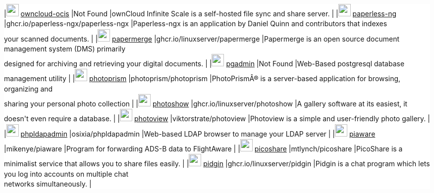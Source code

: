 |<img src="https://truecharts.org/img/chart-icons/owncloud-ocis.png" width="25" height="25" /> [owncloud-ocis](https://github.com/truecharts/apps/tree/master/charts/stable/owncloud-ocis)                                       |Not Found                                   |ownCloud Infinite Scale is a self-hosted file sync and share server.                                                                                                                                                                                              |
|<img src="https://truecharts.org/img/chart-icons/paperless-ng.png" width="25" height="25" /> [paperless-ng](https://github.com/truecharts/apps/tree/master/charts/stable/paperless-ng)                                          |ghcr.io/paperless-ngx/paperless-ngx         |Paperless-ngx is an application by Daniel Quinn and contributors that indexes<br />your scanned documents.                                                                                                                                                          |
|<img src="https://truecharts.org/img/chart-icons/papermerge.png" width="25" height="25" /> [papermerge](https://github.com/truecharts/apps/tree/master/charts/stable/papermerge)                                                |ghcr.io/linuxserver/papermerge              |Papermerge is an open source document management system (DMS) primarily<br />designed for archiving and retrieving your digital documents.                                                                                                                          |
|<img src="https://truecharts.org/img/chart-icons/pgadmin.png" width="25" height="25" /> [pgadmin](https://github.com/truecharts/apps/tree/master/charts/stable/pgadmin)                                                         |Not Found                                   |Web-Based postgresql database management utility                                                                                                                                                                                                                  |
|<img src="https://truecharts.org/img/chart-icons/photoprism.png" width="25" height="25" /> [photoprism](https://github.com/truecharts/apps/tree/master/charts/stable/photoprism)                                                |photoprism/photoprism                       |PhotoPrismÂ® is a server-based application for browsing, organizing and<br />sharing your personal photo collection                                                                                                                                                 |
|<img src="https://truecharts.org/img/chart-icons/photoshow.png" width="25" height="25" /> [photoshow](https://github.com/truecharts/apps/tree/master/charts/stable/photoshow)                                                   |ghcr.io/linuxserver/photoshow               |A gallery software at its easiest, it doesn't even require a database.                                                                                                                                                                                            |
|<img src="https://truecharts.org/img/chart-icons/photoview.png" width="25" height="25" /> [photoview](https://github.com/truecharts/apps/tree/master/charts/stable/photoview)                                                   |viktorstrate/photoview                      |Photoview is a simple and user-friendly photo gallery.                                                                                                                                                                                                            |
|<img src="https://truecharts.org/img/chart-icons/phpldapadmin.png" width="25" height="25" /> [phpldapadmin](https://github.com/truecharts/apps/tree/master/charts/stable/phpldapadmin)                                          |osixia/phpldapadmin                         |Web-based LDAP browser to manage your LDAP server                                                                                                                                                                                                                 |
|<img src="https://truecharts.org/img/chart-icons/piaware.png" width="25" height="25" /> [piaware](https://github.com/truecharts/apps/tree/master/charts/stable/piaware)                                                         |mikenye/piaware                             |Program for forwarding ADS-B data to FlightAware                                                                                                                                                                                                                  |
|<img src="https://truecharts.org/img/chart-icons/picoshare.png" width="25" height="25" /> [picoshare](https://github.com/truecharts/apps/tree/master/charts/stable/picoshare)                                                   |mtlynch/picoshare                           |PicoShare is a minimalist service that allows you to share files easily.                                                                                                                                                                                          |
|<img src="https://truecharts.org/img/chart-icons/pidgin.png" width="25" height="25" /> [pidgin](https://github.com/truecharts/apps/tree/master/charts/stable/pidgin)                                                            |ghcr.io/linuxserver/pidgin                  |Pidgin is a chat program which lets you log into accounts on multiple chat<br />networks simultaneously.                                                                                                                                                            |